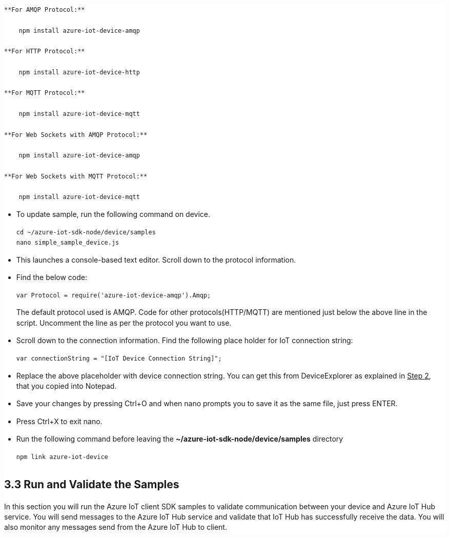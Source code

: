     **For AMQP Protocol:**
	
        npm install azure-iot-device-amqp
	
    **For HTTP Protocol:**
	
        npm install azure-iot-device-http
	
    **For MQTT Protocol:**

        npm install azure-iot-device-mqtt	

    **For Web Sockets with AMQP Protocol:**

        npm install azure-iot-device-amqp

    **For Web Sockets with MQTT Protocol:**

        npm install azure-iot-device-mqtt

-   To update sample, run the following command on device.

        cd ~/azure-iot-sdk-node/device/samples
        nano simple_sample_device.js

-   This launches a console-based text editor. Scroll down to the
    protocol information.
    
-   Find the below code:

        var Protocol = require('azure-iot-device-amqp').Amqp;
	
    The default protocol used is AMQP. Code for other protocols(HTTP/MQTT) are mentioned just below the above line in the script.
    Uncomment the line as per the protocol you want to use.


-   Scroll down to the connection information.
    Find the following place holder for IoT connection string:

        var connectionString = "[IoT Device Connection String]";

-   Replace the above placeholder with device connection string. You can get this from DeviceExplorer as explained in [Step 2](#Register), that you copied into Notepad.

-   Save your changes by pressing Ctrl+O and when nano prompts you to save it as the same file, just press ENTER.

-   Press Ctrl+X to exit nano.

-   Run the following command before leaving the **~/azure-iot-sdk-node/device/samples** directory

        npm link azure-iot-device

<a name="Run"></a>
## 3.3 Run and Validate the Samples

In this section you will run the Azure IoT client SDK samples to validate communication between your device and Azure IoT Hub service. You will send messages to the Azure IoT Hub service and validate that IoT Hub has successfully receive the data. You will also monitor any messages send from the Azure IoT Hub to client.
